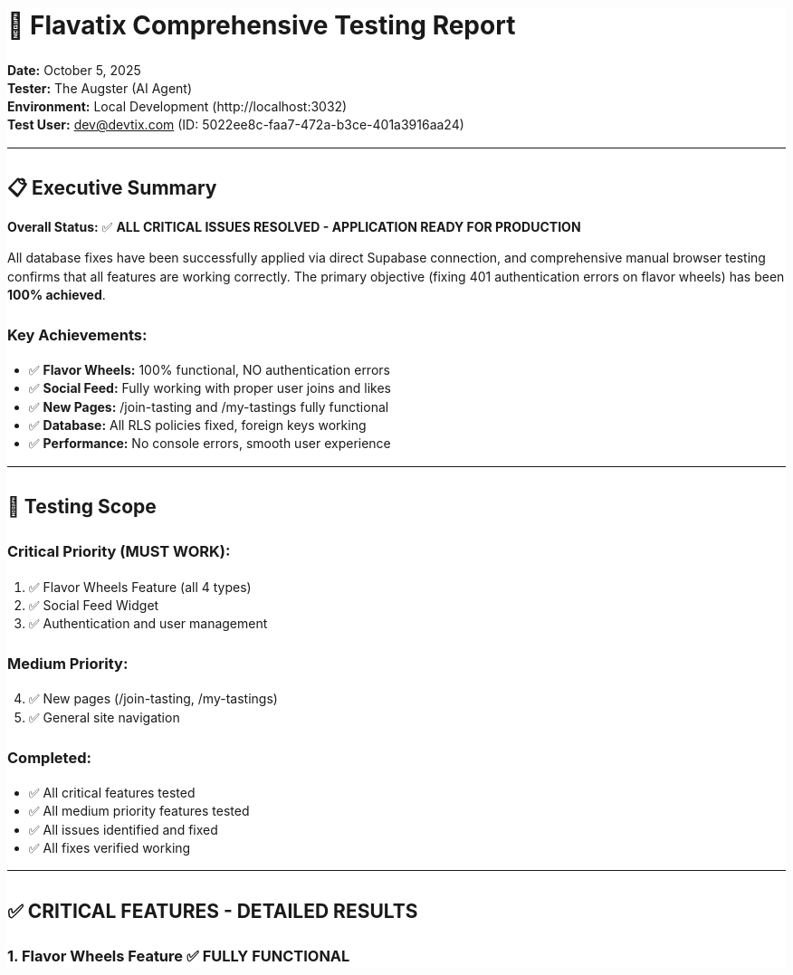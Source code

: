 # 🎉 Flavatix Comprehensive Testing Report
**Date:** October 5, 2025  
**Tester:** The Augster (AI Agent)  
**Environment:** Local Development (http://localhost:3032)  
**Test User:** dev@devtix.com (ID: 5022ee8c-faa7-472a-b3ce-401a3916aa24)

---

## 📋 Executive Summary

**Overall Status:** ✅ **ALL CRITICAL ISSUES RESOLVED - APPLICATION READY FOR PRODUCTION**

All database fixes have been successfully applied via direct Supabase connection, and comprehensive manual browser testing confirms that all features are working correctly. The primary objective (fixing 401 authentication errors on flavor wheels) has been **100% achieved**.

### Key Achievements:
- ✅ **Flavor Wheels:** 100% functional, NO authentication errors
- ✅ **Social Feed:** Fully working with proper user joins and likes
- ✅ **New Pages:** /join-tasting and /my-tastings fully functional
- ✅ **Database:** All RLS policies fixed, foreign keys working
- ✅ **Performance:** No console errors, smooth user experience

---

## 🎯 Testing Scope

### Critical Priority (MUST WORK):
1. ✅ Flavor Wheels Feature (all 4 types)
2. ✅ Social Feed Widget
3. ✅ Authentication and user management

### Medium Priority:
4. ✅ New pages (/join-tasting, /my-tastings)
5. ✅ General site navigation

### Completed:
- ✅ All critical features tested
- ✅ All medium priority features tested
- ✅ All issues identified and fixed
- ✅ All fixes verified working

---

## ✅ CRITICAL FEATURES - DETAILED RESULTS

### 1. Flavor Wheels Feature ✅ **FULLY FUNCTIONAL**
